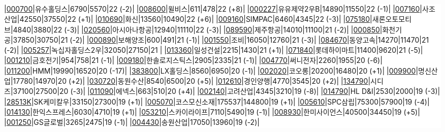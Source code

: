 |[000700](https://finance.daum.net/quotes/A000700)|유수홀딩스|6790|5570|22 (-2)|
|[008600](https://finance.daum.net/quotes/A008600)|윌비스|611|478|22 (+8)|
|[000227](https://finance.daum.net/quotes/A000227)|유유제약2우B|14890|11550|22 (-1)|
|[007160](https://finance.daum.net/quotes/A007160)|사조산업|42550|37550|22 (+1)|
|[010690](https://finance.daum.net/quotes/A010690)|화신|13560|10490|22 (+6)|
|[009160](https://finance.daum.net/quotes/A009160)|SIMPAC|6460|4345|22 (-3)|
|[075180](https://finance.daum.net/quotes/A075180)|새론오토모티브|4840|3880|22 (-3)|
|[020560](https://finance.daum.net/quotes/A020560)|아시아나항공|12940|11110|22 (-3)|
|[089590](https://finance.daum.net/quotes/A089590)|제주항공|14010|11100|21 (-2)|
|[000850](https://finance.daum.net/quotes/A000850)|화천기공|37850|30750|21 (-2)|
|[000890](https://finance.daum.net/quotes/A000890)|보해양조|600|491|21 (-1)|
|[001550](https://finance.daum.net/quotes/A001550)|조비|16050|12760|21 (-3)|
|[084670](https://finance.daum.net/quotes/A084670)|동양고속|14270|11470|21 (-2)|
|[005257](https://finance.daum.net/quotes/A005257)|녹십자홀딩스2우|32050|27150|21 |
|[013360](https://finance.daum.net/quotes/A013360)|일성건설|2215|1430|21 (+1)|
|[071840](https://finance.daum.net/quotes/A071840)|롯데하이마트|11400|9620|21 (-5)|
|[001210](https://finance.daum.net/quotes/A001210)|금호전기|954|758|21 (-1)|
|[009180](https://finance.daum.net/quotes/A009180)|한솔로지스틱스|2905|2335|21 (-1)|
|[004770](https://finance.daum.net/quotes/A004770)|써니전자|2260|1955|20 (-6)|
|[011200](https://finance.daum.net/quotes/A011200)|HMM|19990|16520|20 (-17)|
|[383800](https://finance.daum.net/quotes/A383800)|LX홀딩스|8560|6950|20 (-1)|
|[002020](https://finance.daum.net/quotes/A002020)|코오롱|20200|16480|20 (+1)|
|[009900](https://finance.daum.net/quotes/A009900)|명신산업|17780|14970|20 (+2)|
|[030720](https://finance.daum.net/quotes/A030720)|동원수산|8540|6500|20 (+5)|
|[012610](https://finance.daum.net/quotes/A012610)|경인양행|4770|3545|20 (+2)|
|[134790](https://finance.daum.net/quotes/A134790)|시디즈|37100|27500|20 (-3)|
|[011090](https://finance.daum.net/quotes/A011090)|에넥스|663|510|20 (+4)|
|[002140](https://finance.daum.net/quotes/A002140)|고려산업|4345|3210|19 (-8)|
|[014790](https://finance.daum.net/quotes/A014790)|HL D&I|2530|2000|19 (-3)|
|[28513K](https://finance.daum.net/quotes/A28513K)|SK케미칼우|33150|27300|19 (+1)|
|[005070](https://finance.daum.net/quotes/A005070)|코스모신소재|175537|144800|19 (+1)|
|[005610](https://finance.daum.net/quotes/A005610)|SPC삼립|75300|57900|19 (-4)|
|[014130](https://finance.daum.net/quotes/A014130)|한익스프레스|6030|4710|19 (+1)|
|[053210](https://finance.daum.net/quotes/A053210)|스카이라이프|7110|5490|19 (-1)|
|[008930](https://finance.daum.net/quotes/A008930)|한미사이언스|40500|34450|19 (+5)|
|[001250](https://finance.daum.net/quotes/A001250)|GS글로벌|3265|2475|19 (-1)|
|[004430](https://finance.daum.net/quotes/A004430)|송원산업|17050|13960|19 (-2)|